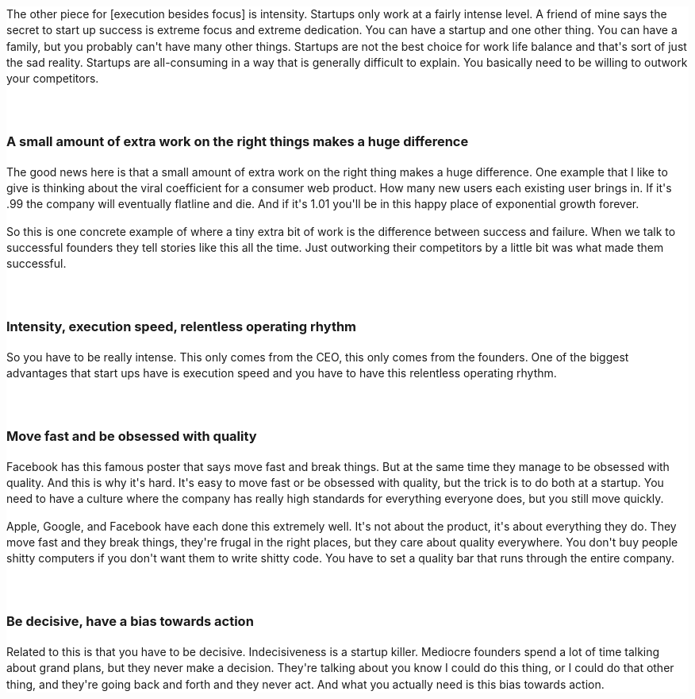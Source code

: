 The other piece for [execution besides focus] is intensity. Startups only work at a fairly intense level. A friend of mine says the secret to start up success is extreme focus and extreme dedication. You can have a startup and one other thing. You can have a family, but you probably can't have many other things. Startups are not the best choice for work life balance and that's sort of just the sad reality. Startups are all-consuming in a way that is generally difficult to explain. You basically need to be willing to outwork your competitors.


<br>

### **A small amount of extra work on the right things makes a huge difference**

The good news here is that a small amount of extra work on the right thing makes a huge difference. One example that I like to give is thinking about the viral coefficient for a consumer web product. How many new users each existing user brings in. If it's .99 the company will eventually flatline and die. And if it's 1.01 you'll be in this happy place of exponential growth forever.

So this is one concrete example of where a tiny extra bit of work is the difference between success and failure. When we talk to successful founders they tell stories like this all the time. Just outworking their competitors by a little bit was what made them successful.


<br>

### **Intensity, execution speed, relentless operating rhythm**

So you have to be really intense. This only comes from the CEO, this only comes from the founders. One of the biggest advantages that start ups have is execution speed and you have to have this relentless operating rhythm.


<br>

### **Move fast and be obsessed with quality**

Facebook has this famous poster that says move fast and break things. But at the same time they manage to be obsessed with quality. And this is why it's hard. It's easy to move fast or be obsessed with quality, but the trick is to do both at a startup. You need to have a culture where the company has really high standards for everything everyone does, but you still move quickly.

Apple, Google, and Facebook have each done this extremely well. It's not about the product, it's about everything they do. They move fast and they break things, they're frugal in the right places, but they care about quality everywhere. You don't buy people shitty computers if you don't want them to write shitty code. You have to set a quality bar that runs through the entire company.


<br>

### **Be decisive, have a bias towards action**

Related to this is that you have to be decisive. Indecisiveness is a startup killer. Mediocre founders spend a lot of time talking about grand plans, but they never make a decision. They're talking about you know I could do this thing, or I could do that other thing, and they're going back and forth and they never act. And what you actually need is this bias towards action.
